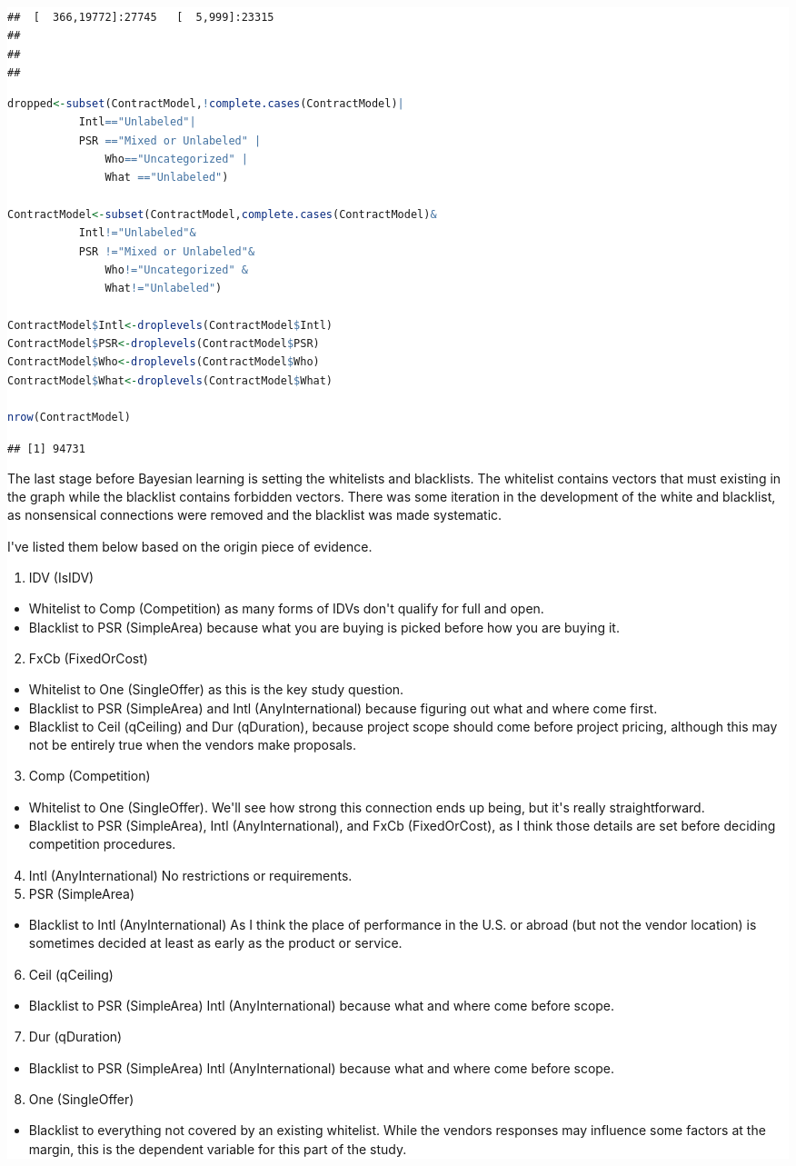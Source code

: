 ```
##  [  366,19772]:27745   [  5,999]:23315  
##                                         
##                                         
## 
```

```r
dropped<-subset(ContractModel,!complete.cases(ContractModel)|
           Intl=="Unlabeled"|
           PSR =="Mixed or Unlabeled" |
               Who=="Uncategorized" |
               What =="Unlabeled")

ContractModel<-subset(ContractModel,complete.cases(ContractModel)&
           Intl!="Unlabeled"&
           PSR !="Mixed or Unlabeled"&
               Who!="Uncategorized" & 
               What!="Unlabeled")

ContractModel$Intl<-droplevels(ContractModel$Intl)
ContractModel$PSR<-droplevels(ContractModel$PSR)
ContractModel$Who<-droplevels(ContractModel$Who)
ContractModel$What<-droplevels(ContractModel$What)

nrow(ContractModel)
```

```
## [1] 94731
```

The last stage before Bayesian learning is setting the whitelists and blacklists. The whitelist contains vectors that must existing in the graph while the blacklist contains forbidden vectors. There was some iteration in the development of the white and blacklist, as nonsensical connections were removed and the blacklist was made systematic.

I've listed them below based on the origin piece of evidence.
1. IDV (IsIDV)
* Whitelist to Comp (Competition) as many forms of IDVs don't qualify for full and open.
* Blacklist to PSR (SimpleArea) because what you are buying is picked before how you are buying it.
2. FxCb (FixedOrCost)
* Whitelist to One (SingleOffer) as this is the key study question.
* Blacklist to PSR (SimpleArea) and Intl (AnyInternational) because figuring out what and where come first.
* Blacklist to Ceil (qCeiling) and Dur (qDuration), because project scope should come before project pricing,  although this may not be entirely true when the vendors make proposals.
3. Comp (Competition)  
* Whitelist to One (SingleOffer). We'll see how strong this connection ends up being, but it's really straightforward.
* Blacklist to PSR (SimpleArea),  Intl (AnyInternational), and FxCb (FixedOrCost), as I think those details are set before deciding competition procedures.
4. Intl (AnyInternational) No restrictions or requirements.
5. PSR (SimpleArea)
* Blacklist to Intl (AnyInternational) As I think the place of performance in the U.S. or abroad (but not the vendor location) is sometimes decided at least as early as the  product or service.
6. Ceil (qCeiling)
* Blacklist to PSR (SimpleArea) Intl (AnyInternational) because what and where come before scope.
7. Dur (qDuration)
* Blacklist to PSR (SimpleArea) Intl (AnyInternational) because what and where come before scope.
8. One (SingleOffer) 
* Blacklist to everything not covered by an existing whitelist. While the vendors responses may influence some factors at the margin, this is the dependent variable for this part of the study.
